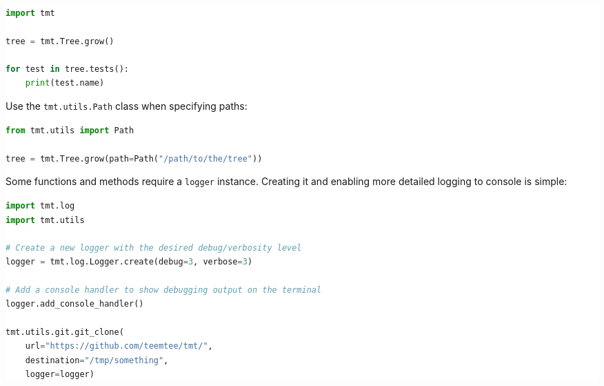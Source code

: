 ```python
import tmt

tree = tmt.Tree.grow()

for test in tree.tests():
    print(test.name)
```

Use the `tmt.utils.Path` class when specifying paths:

```python
from tmt.utils import Path

tree = tmt.Tree.grow(path=Path("/path/to/the/tree"))
```

Some functions and methods require a `logger` instance. Creating
it and enabling more detailed logging to console is simple:

```python
import tmt.log
import tmt.utils

# Create a new logger with the desired debug/verbosity level
logger = tmt.log.Logger.create(debug=3, verbose=3)

# Add a console handler to show debugging output on the terminal
logger.add_console_handler()

tmt.utils.git.git_clone(
    url="https://github.com/teemtee/tmt/",
    destination="/tmp/something",
    logger=logger)
```
